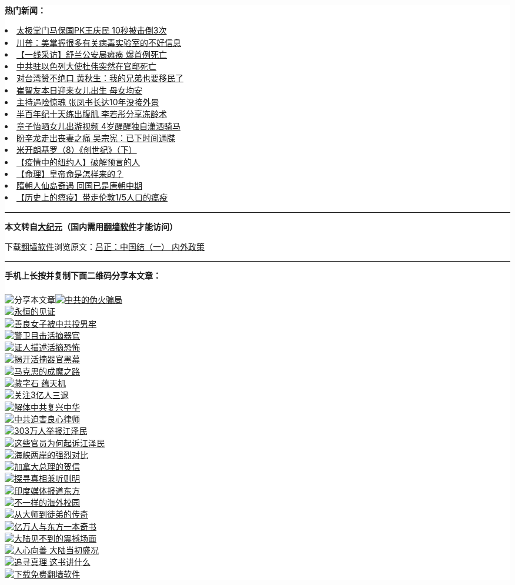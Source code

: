 <strong>热门新闻：</strong>
<li><a href="/gb/20/5/17/n12116387.md#1">太极掌门马保国PK王庆民 10秒被击倒3次</a></li>
<li><a href="/gb/20/5/17/n12116772.md#1">川普：美掌握很多有关病毒实验室的不好信息</a></li>
<li><a href="/gb/20/5/17/n12116520.md#1">【一线采访】舒兰公安局瘫痪 爆首例死亡</a></li>
<li><a href="/gb/20/5/17/n12116013.md#1">中共驻以色列大使杜伟突然在官邸死亡</a></li>
<li><a href="/gb/20/5/16/n12115144.md#1">对台湾赞不绝口 黄秋生：我的兄弟也要移民了</a></li>
<li><a href="/gb/20/5/16/n12114166.md#1">崔智友本日迎来女儿出生 母女均安</a></li>
<li><a href="/gb/20/5/16/n12114576.md#1">主持遇险惊魂 张凤书长达10年没接外景</a></li>
<li><a href="/gb/20/5/15/n12113316.md#1">半百年纪十天练出腹肌 李若彤分享冻龄术</a></li>
<li><a href="/gb/20/5/15/n12113104.md#1">章子怡晒女儿出游视频 4岁醒醒独自潇洒骑马</a></li>
<li><a href="/gb/20/5/17/n12116007.md#1">盼辛龙走出丧妻之痛 吴宗宪：已下时间通牒</a></li>
<li><a href="/gb/13/7/18/n3919814.md#1">米开朗基罗（8）《创世纪》（下）</a></li>
<li><a href="/gb/20/5/17/n12115416.md#1">【疫情中的纽约人】破解预言的人</a></li>
<li><a href="/gb/20/4/13/n12026603.md#1">【命理】皇帝命是怎样来的？</a></li>
<li><a href="/gb/20/5/17/n12116029.md#1">隋朝人仙岛奇遇 回国已是唐朝中期</a></li>
<li><a href="/gb/20/5/1/n12076409.md#1">【历史上的瘟疫】带走伦敦1/5人口的瘟疫</a></li>
<hr>

<strong>本文转自<a href="https://www.epochtimes.com">大纪元</a>（国内需用<a href="https://github.com/bannedbook/fanqiang/wiki">翻墙软件</a>才能访问）</strong><p>下载<a href="https://github.com/bannedbook/fanqiang/wiki">翻墙软件</a>浏览原文：<a href="https://www.epochtimes.com/gb/17/6/7/n9235353.htm">吕正：中国结（一） 内外政策</a></p><hr>

<strong>手机上长按并复制下面二维码分享本文章：</strong><br><br><img src="http://d1p1.ip.zn2.us/v.php?action=qrcode&url=/gb/17/6/7/n9235353.md%231" title="分享本文章"></td><td VALIGN=TOP><a href="/gb/16/1/21/n4622075.md?dfh#1" target="_blank"><img src="https://raw.githubusercontent.com/zx2957/djy/master/gb/300/wei-f1.jpg" title="中共的伪火骗局"  alt="中共的伪火骗局"></a><br><a href="https://github.com/zx2957/www/blob/master/README.md?dfh#9" target="_blank"><img src="https://raw.githubusercontent.com/zx2957/djy/master/gb/300/yong-h.jpg" title="永恒的见证"  alt="永恒的见证"></a><br><a href="/gb/13/9/29/n3974789.md?dfh#1" target="_blank"><img src="https://raw.githubusercontent.com/zx2957/djy/master/gb/300/shang-lnz.jpg" title="善良女子被中共投男牢"  alt="善良女子被中共投男牢"></a><br><a href="/gb/16/3/16/n4663449.md?dfh#1" target="_blank"><img src="https://raw.githubusercontent.com/zx2957/djy/master/gb/300/huo-z3.jpg" title="警卫目击活摘器官"  alt="警卫目击活摘器官"></a><br><a href="/gb/16/8/7/n8177641.md?dfh#1" target="_blank"><img src="https://raw.githubusercontent.com/zx2957/djy/master/gb/300/huo-z4.jpg" title="证人描述活摘恐怖"  alt="证人描述活摘恐怖"></a><br><a href="/gb/10/4/19/n2881569.md?dfh#1" target="_blank"><img src="https://raw.githubusercontent.com/zx2957/djy/master/gb/300/huo-z1.jpg" title="揭开活摘器官黑幕"  alt="揭开活摘器官黑幕"></a><br><a href="/gb/10/11/7/n3077476.md?dfh#1" target="_blank"><img src="https://raw.githubusercontent.com/zx2957/djy/master/gb/300/ma-ks.jpg" title="马克思的成魔之路"  alt="马克思的成魔之路"></a><br><a href="/gb/14/6/9/n4173977.md?dfh#1" target="_blank"><img src="https://raw.githubusercontent.com/zx2957/djy/master/gb/300/chang-zs.jpg" title="藏字石 蕴天机"  alt="藏字石 蕴天机"></a><br><a href="/gb/18/5/10/n10381511.md?dfh#1" target="_blank"><img src="https://raw.githubusercontent.com/zx2957/djy/master/gb/300/st1.jpg" title="关注3亿人三退"  alt="关注3亿人三退"></a><br><a href="/gb/18/3/21/n10237682.md?dfh#1" target="_blank"><img src="https://raw.githubusercontent.com/zx2957/djy/master/gb/300/jie-t.jpg" title="解体中共复兴中华"  alt="解体中共复兴中华"></a><br><a href="/gb/9/2/9/n2422991.md?dfh#1" target="_blank"><img src="https://raw.githubusercontent.com/zx2957/djy/master/gb/300/gao-zs.jpg" title="中共迫害良心律师"  alt="中共迫害良心律师"></a><br><a href="/gb/18/12/9/n10900044.md?dfh#1" target="_blank"><img src="https://raw.githubusercontent.com/zx2957/djy/master/gb/300/sj1.jpg" title="303万人举报江泽民"  alt="303万人举报江泽民"></a><br><a href="/gb/18/8/28/n10672014.md?dfh#1" target="_blank"><img src="https://raw.githubusercontent.com/zx2957/djy/master/gb/300/sj2.jpg" title="这些官员为何起诉江泽民"  alt="这些官员为何起诉江泽民"></a><br><a href="/gb/8/12/18/n2367165.md?dfh#1" target="_blank"><img src="https://raw.githubusercontent.com/zx2957/djy/master/gb/300/liangan.jpg" title="海峡两岸的强烈对比"  alt="海峡两岸的强烈对比"></a><br><a href="/gb/15/12/10/n4593139.md?dfh#1" target="_blank"><img src="https://raw.githubusercontent.com/zx2957/djy/master/gb/300/jia-ndzl.jpg" title="加拿大总理的贺信"  alt="加拿大总理的贺信"></a><br><a href="/gb/11/6/17/n3289382.md?dfh#1" target="_blank"><img src="https://raw.githubusercontent.com/zx2957/djy/master/gb/300/xiao-wd.jpg" title="探寻真相兼听则明"  alt="探寻真相兼听则明"></a><br><a href="/gb/18/10/27/n10812623.md?dfh#1" target="_blank"><img src="https://raw.githubusercontent.com/zx2957/djy/master/gb/300/yindu.jpg" title="印度媒体报道东方"  alt="印度媒体报道东方"></a><br><a href="/gb/18/6/9/n10469652.md?dfh#1" target="_blank"><img src="https://raw.githubusercontent.com/zx2957/djy/master/gb/300/xie-j.jpg" title="不一样的海外校园"  alt="不一样的海外校园"></a><br><a href="/gb/7/4/5/n1669415.md?dfh#1" target="_blank"><img src="https://raw.githubusercontent.com/zx2957/djy/master/gb/300/li-up.jpg" title="从大师到徒弟的传奇"  alt="从大师到徒弟的传奇"></a><br><a href="/gb/17/5/26/n9191512.md?dfh#1" target="_blank"><img src="https://raw.githubusercontent.com/zx2957/djy/master/gb/300/zfl2.jpg" title="亿万人与东方一本奇书"  alt="亿万人与东方一本奇书"></a><br><a href="/gb/13/11/27/n4020290.md?dfh#1" target="_blank"><img src="https://raw.githubusercontent.com/zx2957/djy/master/gb/300/zhen-h.jpg" title="大陆见不到的震撼场面"  alt="大陆见不到的震撼场面"></a><br><a href="/gb/15/7/17/n4482910.md?dfh#1" target="_blank"><img src="https://raw.githubusercontent.com/zx2957/djy/master/gb/300/dalu-sk.jpg" title="人心向善 大陆当初盛况"  alt="人心向善 大陆当初盛况"></a><br><a href="/gb/19/1/5/n10955468.md?dfh#1" target="_blank"><img src="https://raw.githubusercontent.com/zx2957/djy/master/gb/300/zfl1.jpg" title="追寻真理 这书讲什么"  alt="追寻真理 这书讲什么"></a><br><a href="https://github.com/bannedbook/fanqiang/wiki" target="_blank"><img src="https://raw.githubusercontent.com/zx2957/djy/master/gb/300/fq1.jpg" title="下载免费翻墙软件"  alt="下载免费翻墙软件"></a><br></td></tr></table>